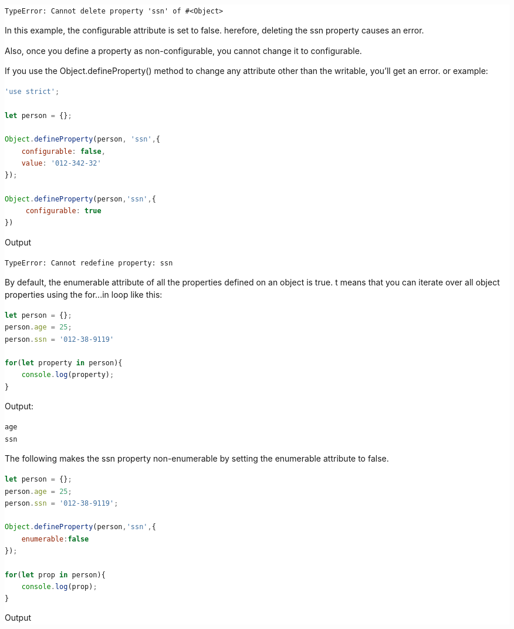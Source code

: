     TypeError: Cannot delete property 'ssn' of #<Object>

In this example, the configurable attribute is set to false. herefore, deleting the ssn property causes an error.

Also, once you define a property as non-configurable, you cannot change it to configurable.

If you use the Object.defineProperty() method to change any attribute other than the writable, you’ll get an error. or example:

```js
'use strict';

let person = {};

Object.defineProperty(person, 'ssn',{
    configurable: false,
    value: '012-342-32'
});

Object.defineProperty(person,'ssn',{
     configurable: true
})
```

Output 

    TypeError: Cannot redefine property: ssn

By default, the enumerable attribute of all the properties defined on an object is true. t means that you can iterate over all object properties using the for...in loop like this:
```js
let person = {};
person.age = 25;
person.ssn = '012-38-9119'

for(let property in person){
    console.log(property);
}
```
Output:

    age
    ssn

The following makes the ssn property non-enumerable by setting the enumerable attribute to false.

```js
let person = {};
person.age = 25;
person.ssn = '012-38-9119';

Object.defineProperty(person,'ssn',{
    enumerable:false
});

for(let prop in person){
    console.log(prop);
}

```
Output
